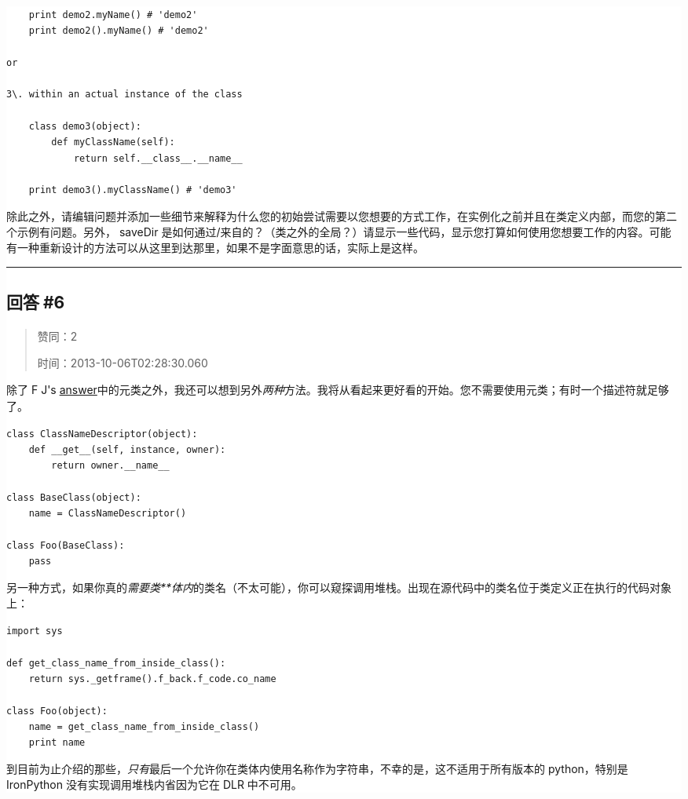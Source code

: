 ```
    print demo2.myName() # 'demo2'
    print demo2().myName() # 'demo2'

or

3\. within an actual instance of the class

    class demo3(object):
        def myClassName(self):
            return self.__class__.__name__

    print demo3().myClassName() # 'demo3' 
```

除此之外，请编辑问题并添加一些细节来解释为什么您的初始尝试需要以您想要的方式工作，在实例化之前并且在类定义内部，而您的第二个示例有问题。另外， saveDir 是如何通过/来自的？（类之外的全局？）请显示一些代码，显示您打算如何使用您想要工作的内容。可能有一种重新设计的方法可以从这里到达那里，如果不是字面意思的话，实际上是这样。

* * *

## 回答 #6

> 赞同：2
> 
> 时间：2013-10-06T02:28:30.060

除了 F J's [answer](https://stackoverflow.com/a/14513189/65696)中的元类之外，我还可以想到另外*两种*方法。我将从看起来更好看的开始。您不需要使用元类；有时一个描述符就足够了。

```
class ClassNameDescriptor(object):
    def __get__(self, instance, owner):
        return owner.__name__

class BaseClass(object):
    name = ClassNameDescriptor()

class Foo(BaseClass):
    pass 
```

另一种方式，如果你真的*需要类**体内*的类名（不太可能），你可以窥探调用堆栈。出现在源代码中的类名位于类定义正在执行的代码对象上：

```
import sys

def get_class_name_from_inside_class():
    return sys._getframe().f_back.f_code.co_name

class Foo(object):
    name = get_class_name_from_inside_class()
    print name 
```

到目前为止介绍的那些，*只有*最后一个允许你在类体内使用名称作为字符串，不幸的是，这不适用于所有版本的 python，特别是 IronPython 没有实现调用堆栈内省因为它在 DLR 中不可用。
